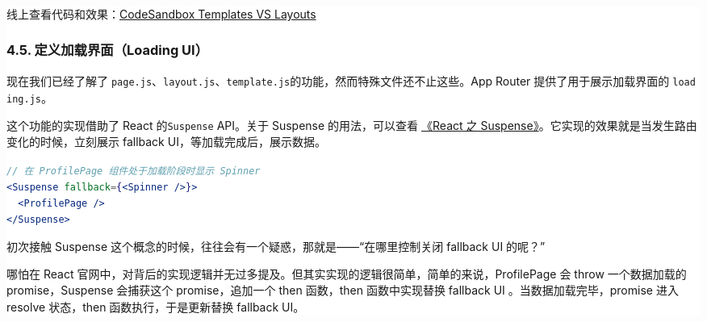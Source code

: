 线上查看代码和效果：[CodeSandbox Templates VS Layouts](https://codesandbox.io/p/devbox/templates-h25kzz?layout=%257B%2522sidebarPanel%2522%253A%2522EXPLORER%2522%252C%2522rootPanelGroup%2522%253A%257B%2522direction%2522%253A%2522horizontal%2522%252C%2522contentType%2522%253A%2522UNKNOWN%2522%252C%2522type%2522%253A%2522PANEL_GROUP%2522%252C%2522id%2522%253A%2522ROOT_LAYOUT%2522%252C%2522panels%2522%253A%255B%257B%2522type%2522%253A%2522PANEL_GROUP%2522%252C%2522contentType%2522%253A%2522UNKNOWN%2522%252C%2522direction%2522%253A%2522vertical%2522%252C%2522id%2522%253A%2522clt48u2gb00073b6hi8zrj7z5%2522%252C%2522sizes%2522%253A%255B70%252C30%255D%252C%2522panels%2522%253A%255B%257B%2522type%2522%253A%2522PANEL_GROUP%2522%252C%2522contentType%2522%253A%2522EDITOR%2522%252C%2522direction%2522%253A%2522horizontal%2522%252C%2522id%2522%253A%2522EDITOR%2522%252C%2522panels%2522%253A%255B%257B%2522type%2522%253A%2522PANEL%2522%252C%2522contentType%2522%253A%2522EDITOR%2522%252C%2522id%2522%253A%2522clt48u2gb00023b6h6qaf1m82%2522%257D%255D%257D%252C%257B%2522type%2522%253A%2522PANEL_GROUP%2522%252C%2522contentType%2522%253A%2522SHELLS%2522%252C%2522direction%2522%253A%2522horizontal%2522%252C%2522id%2522%253A%2522SHELLS%2522%252C%2522panels%2522%253A%255B%257B%2522type%2522%253A%2522PANEL%2522%252C%2522contentType%2522%253A%2522SHELLS%2522%252C%2522id%2522%253A%2522clt48u2gb00043b6hvw4el4sp%2522%257D%255D%252C%2522sizes%2522%253A%255B100%255D%257D%255D%257D%252C%257B%2522type%2522%253A%2522PANEL_GROUP%2522%252C%2522contentType%2522%253A%2522DEVTOOLS%2522%252C%2522direction%2522%253A%2522vertical%2522%252C%2522id%2522%253A%2522DEVTOOLS%2522%252C%2522panels%2522%253A%255B%257B%2522type%2522%253A%2522PANEL%2522%252C%2522contentType%2522%253A%2522DEVTOOLS%2522%252C%2522id%2522%253A%2522clt48u2gb00063b6ht7hvjihq%2522%257D%255D%252C%2522sizes%2522%253A%255B100%255D%257D%255D%252C%2522sizes%2522%253A%255B50%252C50%255D%257D%252C%2522tabbedPanels%2522%253A%257B%2522clt48u2gb00023b6h6qaf1m82%2522%253A%257B%2522tabs%2522%253A%255B%257B%2522id%2522%253A%2522clt48u2ga00013b6hrwr6p06f%2522%252C%2522mode%2522%253A%2522permanent%2522%252C%2522type%2522%253A%2522FILE%2522%252C%2522filepath%2522%253A%2522%252FREADME.md%2522%257D%255D%252C%2522id%2522%253A%2522clt48u2gb00023b6h6qaf1m82%2522%252C%2522activeTabId%2522%253A%2522clt48u2ga00013b6hrwr6p06f%2522%257D%252C%2522clt48u2gb00063b6ht7hvjihq%2522%253A%257B%2522tabs%2522%253A%255B%257B%2522id%2522%253A%2522clt48u2gb00053b6ho6d4dyg7%2522%252C%2522mode%2522%253A%2522permanent%2522%252C%2522type%2522%253A%2522TASK_PORT%2522%252C%2522taskId%2522%253A%2522dev%2522%252C%2522port%2522%253A3000%252C%2522path%2522%253A%2522%252Fdashboard%2522%257D%255D%252C%2522id%2522%253A%2522clt48u2gb00063b6ht7hvjihq%2522%252C%2522activeTabId%2522%253A%2522clt48u2gb00053b6ho6d4dyg7%2522%257D%252C%2522clt48u2gb00043b6hvw4el4sp%2522%253A%257B%2522tabs%2522%253A%255B%257B%2522id%2522%253A%2522clt48u2gb00033b6hgzgomtf5%2522%252C%2522mode%2522%253A%2522permanent%2522%252C%2522type%2522%253A%2522TASK_LOG%2522%252C%2522taskId%2522%253A%2522dev%2522%257D%255D%252C%2522id%2522%253A%2522clt48u2gb00043b6hvw4el4sp%2522%252C%2522activeTabId%2522%253A%2522clt48u2gb00033b6hgzgomtf5%2522%257D%257D%252C%2522showDevtools%2522%253Atrue%252C%2522showShells%2522%253Atrue%252C%2522showSidebar%2522%253Atrue%252C%2522sidebarPanelSize%2522%253A15%257D)

### 4.5. 定义加载界面（Loading UI）

现在我们已经了解了 `page.js`、`layout.js`、`template.js`的功能，然而特殊文件还不止这些。App Router 提供了用于展示加载界面的 `loading.js`。

这个功能的实现借助了 React 的`Suspense` API。关于 Suspense 的用法，可以查看 [《React 之 Suspense》](https://juejin.cn/post/7163934860694781989)。它实现的效果就是当发生路由变化的时候，立刻展示 fallback UI，等加载完成后，展示数据。

```jsx
// 在 ProfilePage 组件处于加载阶段时显示 Spinner
<Suspense fallback={<Spinner />}>
  <ProfilePage />
</Suspense>
```

初次接触 Suspense 这个概念的时候，往往会有一个疑惑，那就是——“在哪里控制关闭 fallback UI 的呢？”

哪怕在 React 官网中，对背后的实现逻辑并无过多提及。但其实实现的逻辑很简单，简单的来说，ProfilePage 会 throw 一个数据加载的 promise，Suspense 会捕获这个 promise，追加一个 then 函数，then 函数中实现替换 fallback UI 。当数据加载完毕，promise 进入 resolve 状态，then 函数执行，于是更新替换 fallback UI。
